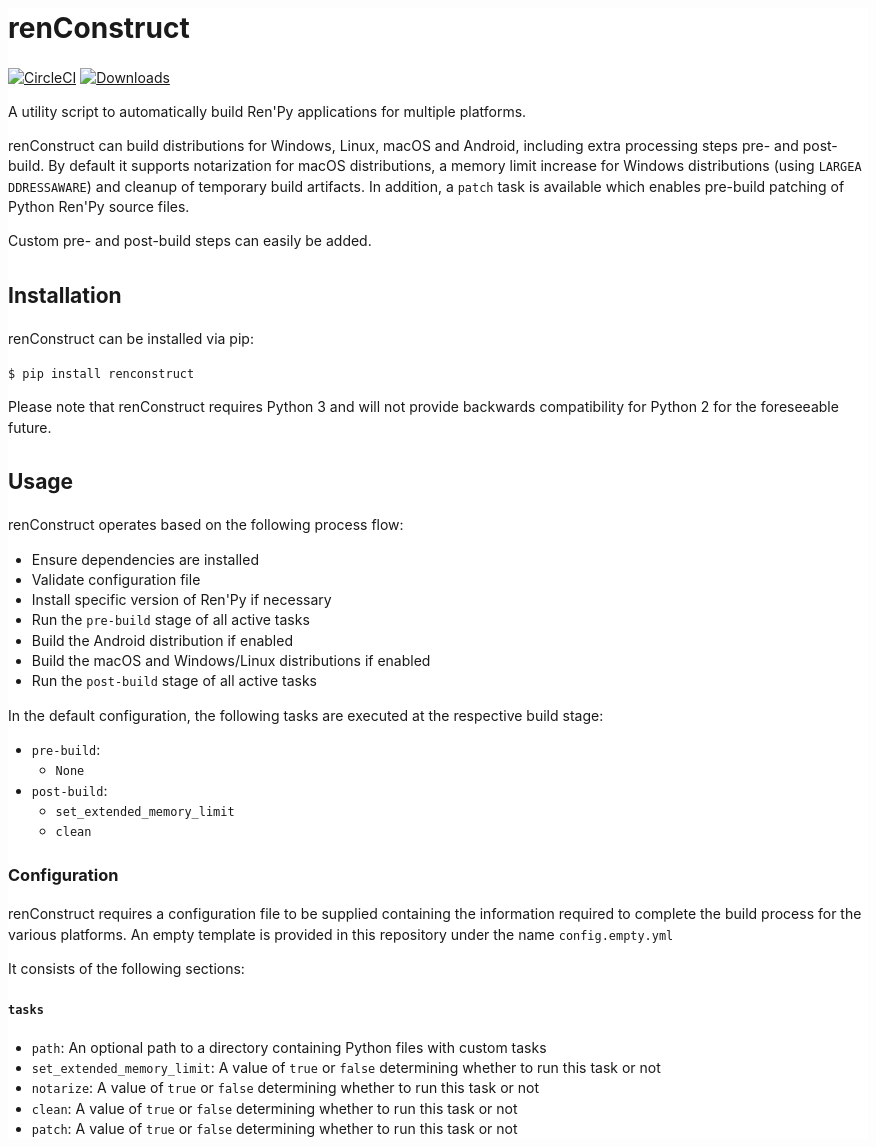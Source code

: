 # renConstruct
[![CircleCI](https://circleci.com/gh/kobaltcore/renconstruct.svg?style=svg)](https://circleci.com/gh/kobaltcore/renconstruct)
[![Downloads](https://pepy.tech/badge/renconstruct)](https://pepy.tech/project/renconstruct)

A utility script to automatically build Ren'Py applications for multiple platforms.

renConstruct can build distributions for Windows, Linux, macOS and Android, including extra processing steps pre- and post-build.
By default it supports notarization for macOS distributions, a memory limit increase for Windows distributions (using `LARGEADDRESSAWARE`) and cleanup of temporary build artifacts. In addition, a `patch` task is available which enables pre-build patching of Python Ren'Py source files.

Custom pre- and post-build steps can easily be added.

## Installation
renConstruct can be installed via pip:
```bash
$ pip install renconstruct
```

Please note that renConstruct requires Python 3 and will not provide backwards compatibility for Python 2 for the foreseeable future.

## Usage
renConstruct operates based on the following process flow:
- Ensure dependencies are installed
- Validate configuration file
- Install specific version of Ren'Py if necessary
- Run the `pre-build` stage of all active tasks
- Build the Android distribution if enabled
- Build the macOS and Windows/Linux distributions if enabled
- Run the `post-build` stage of all active tasks

In the default configuration, the following tasks are executed at the respective build stage:
- `pre-build`:
    + `None`
- `post-build`:
    + `set_extended_memory_limit`
    + `clean`

### Configuration
renConstruct requires a configuration file to be supplied containing the information required to complete the build process for the various platforms. An empty template is provided in this repository under the name `config.empty.yml`

It consists of the following sections:

#### `tasks`
- `path`: An optional path to a directory containing Python files with custom tasks
- `set_extended_memory_limit`: A value of `true` or `false` determining whether to run this task or not
- `notarize`: A value of `true` or `false` determining whether to run this task or not
- `clean`: A value of `true` or `false` determining whether to run this task or not
- `patch`: A value of `true` or `false` determining whether to run this task or not

